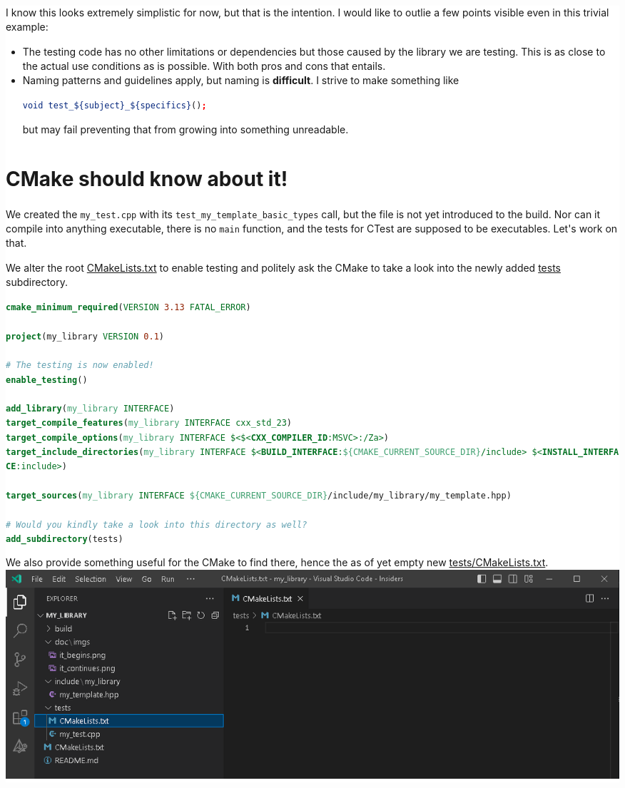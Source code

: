 I know this looks extremely simplistic for now, but that is the intention. I would like to outlie a few points visible even in this trivial example:

* The testing code has no other limitations or dependencies but those caused by the library we are testing. This is as close to the actual use conditions as is possible. With both pros and cons that entails.
* Naming patterns and guidelines apply, but naming is **difficult**. I strive to make something like
  ```CMake
  void test_${subject}_${specifics}();
  ```
  but may fail preventing that from growing into something unreadable.

# CMake should know about it!

We created the `my_test.cpp` with its `test_my_template_basic_types` call, but the file is not yet introduced to the build. Nor can it compile into anything executable, there is no `main` function, and the tests for CTest are supposed to be executables. Let's work on that. 

We alter the root [CMakeLists.txt](./CMakeLists.txt) to enable testing and politely ask the CMake to take a look into the newly added [tests](./tests) subdirectory.
```CMake
cmake_minimum_required(VERSION 3.13 FATAL_ERROR)

project(my_library VERSION 0.1)

# The testing is now enabled!
enable_testing()

add_library(my_library INTERFACE)
target_compile_features(my_library INTERFACE cxx_std_23)
target_compile_options(my_library INTERFACE $<$<CXX_COMPILER_ID:MSVC>:/Za>)
target_include_directories(my_library INTERFACE $<BUILD_INTERFACE:${CMAKE_CURRENT_SOURCE_DIR}/include> $<INSTALL_INTERFACE:include>)

target_sources(my_library INTERFACE ${CMAKE_CURRENT_SOURCE_DIR}/include/my_library/my_template.hpp)

# Would you kindly take a look into this directory as well?
add_subdirectory(tests)
```
We also provide something useful for the CMake to find there, hence the as of yet empty new [tests/CMakeLists.txt](./tests/CMakeLists.txt).
![Getting closer](./doc/imgs/it_is_testing_time.png)
